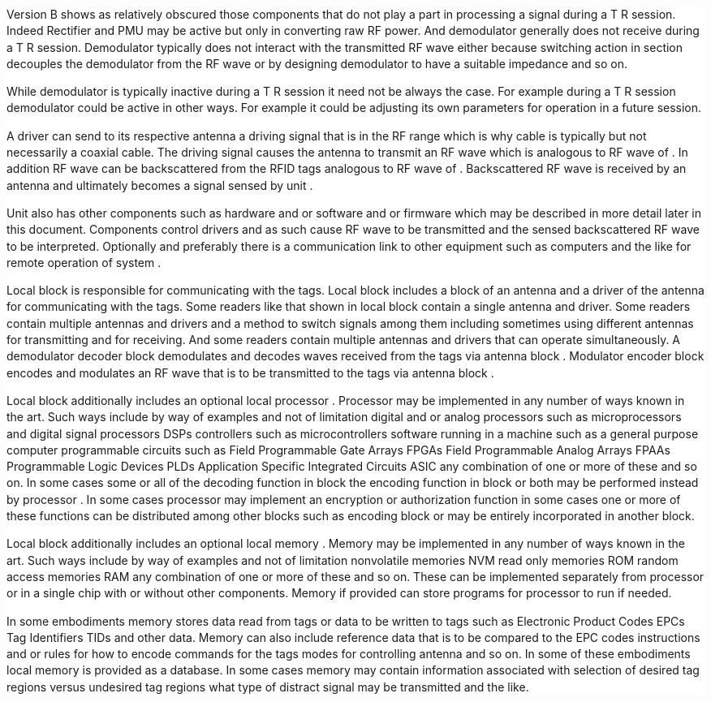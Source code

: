 Version B shows as relatively obscured those components that do not play a part in processing a signal during a T R session. Indeed Rectifier and PMU may be active but only in converting raw RF power. And demodulator generally does not receive during a T R session. Demodulator typically does not interact with the transmitted RF wave either because switching action in section decouples the demodulator from the RF wave or by designing demodulator to have a suitable impedance and so on.

While demodulator is typically inactive during a T R session it need not be always the case. For example during a T R session demodulator could be active in other ways. For example it could be adjusting its own parameters for operation in a future session.

A driver can send to its respective antenna a driving signal that is in the RF range which is why cable is typically but not necessarily a coaxial cable. The driving signal causes the antenna to transmit an RF wave which is analogous to RF wave of . In addition RF wave can be backscattered from the RFID tags analogous to RF wave of . Backscattered RF wave is received by an antenna and ultimately becomes a signal sensed by unit .

Unit also has other components such as hardware and or software and or firmware which may be described in more detail later in this document. Components control drivers and as such cause RF wave to be transmitted and the sensed backscattered RF wave to be interpreted. Optionally and preferably there is a communication link to other equipment such as computers and the like for remote operation of system .

Local block is responsible for communicating with the tags. Local block includes a block of an antenna and a driver of the antenna for communicating with the tags. Some readers like that shown in local block contain a single antenna and driver. Some readers contain multiple antennas and drivers and a method to switch signals among them including sometimes using different antennas for transmitting and for receiving. And some readers contain multiple antennas and drivers that can operate simultaneously. A demodulator decoder block demodulates and decodes waves received from the tags via antenna block . Modulator encoder block encodes and modulates an RF wave that is to be transmitted to the tags via antenna block .

Local block additionally includes an optional local processor . Processor may be implemented in any number of ways known in the art. Such ways include by way of examples and not of limitation digital and or analog processors such as microprocessors and digital signal processors DSPs controllers such as microcontrollers software running in a machine such as a general purpose computer programmable circuits such as Field Programmable Gate Arrays FPGAs Field Programmable Analog Arrays FPAAs Programmable Logic Devices PLDs Application Specific Integrated Circuits ASIC any combination of one or more of these and so on. In some cases some or all of the decoding function in block the encoding function in block or both may be performed instead by processor . In some cases processor may implement an encryption or authorization function in some cases one or more of these functions can be distributed among other blocks such as encoding block or may be entirely incorporated in another block.

Local block additionally includes an optional local memory . Memory may be implemented in any number of ways known in the art. Such ways include by way of examples and not of limitation nonvolatile memories NVM read only memories ROM random access memories RAM any combination of one or more of these and so on. These can be implemented separately from processor or in a single chip with or without other components. Memory if provided can store programs for processor to run if needed.

In some embodiments memory stores data read from tags or data to be written to tags such as Electronic Product Codes EPCs Tag Identifiers TIDs and other data. Memory can also include reference data that is to be compared to the EPC codes instructions and or rules for how to encode commands for the tags modes for controlling antenna and so on. In some of these embodiments local memory is provided as a database. In some cases memory may contain information associated with selection of desired tag regions versus undesired tag regions what type of distract signal may be transmitted and the like.
